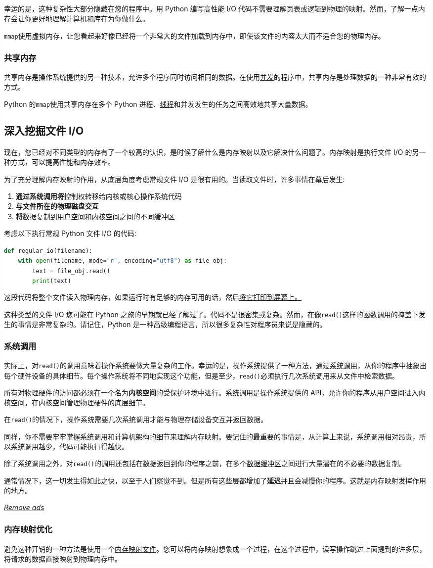 幸运的是，这种复杂性大部分隐藏在您的程序中。用 Python 编写高性能 I/O 代码不需要理解页表或逻辑到物理的映射。然而，了解一点内存会让你更好地理解计算机和库在为你做什么。

`mmap`使用虚拟内存，让您看起来好像已经将一个非常大的文件加载到内存中，即使该文件的内容太大而不适合您的物理内存。

### 共享内存

共享内存是操作系统提供的另一种技术，允许多个程序同时访问相同的数据。在使用[并发](https://realpython.com/python-concurrency/)的程序中，共享内存是处理数据的一种非常有效的方式。

Python 的`mmap`使用共享内存在多个 Python 进程、[线程](https://realpython.com/intro-to-python-threading/)和并发发生的任务之间高效地共享大量数据。

## 深入挖掘文件 I/O

现在，您已经对不同类型的内存有了一个较高的认识，是时候了解什么是内存映射以及它解决什么问题了。内存映射是执行文件 I/O 的另一种方式，可以提高性能和内存效率。

为了充分理解内存映射的作用，从底层角度考虑常规文件 I/O 是很有用的。当读取文件时，许多事情在幕后发生:

1.  **通过系统调用将**控制权转移给内核或核心操作系统代码
2.  **与文件所在的物理磁盘交互**
3.  **将**数据复制到[用户空间](https://en.wikipedia.org/wiki/User_space)和[内核空间](https://en.wikipedia.org/wiki/Kernel_(operating_system))之间的不同缓冲区

考虑以下执行常规 Python 文件 I/O 的代码:

```py
def regular_io(filename):
    with open(filename, mode="r", encoding="utf8") as file_obj:
        text = file_obj.read()
        print(text)
```

这段代码将整个文件读入物理内存，如果运行时有足够的内存可用的话，然后[将它打印到屏幕上。](https://realpython.com/python-print/)

这种类型的文件 I/O 您可能在 Python 之旅的早期就已经了解过了。代码不是很密集或复杂。然而，在像`read()`这样的函数调用的掩盖下发生的事情是非常复杂的。请记住，Python 是一种高级编程语言，所以很多复杂性对程序员来说是隐藏的。

### 系统调用

实际上，对`read()`的调用意味着操作系统要做大量复杂的工作。幸运的是，操作系统提供了一种方法，通过[系统调用](https://en.wikipedia.org/wiki/System_call)，从你的程序中抽象出每个硬件设备的具体细节。每个操作系统将不同地实现这个功能，但是至少，`read()`必须执行几次系统调用来从文件中检索数据。

所有对物理硬件的访问都必须在一个名为**内核空间**的受保护环境中进行。系统调用是操作系统提供的 API，允许你的程序从用户空间进入内核空间，在内核空间管理物理硬件的底层细节。

在`read()`的情况下，操作系统需要几次系统调用才能与物理存储设备交互并返回数据。

同样，你不需要牢牢掌握系统调用和计算机架构的细节来理解内存映射。要记住的最重要的事情是，从计算上来说，系统调用相对昂贵，所以系统调用越少，代码可能执行得越快。

除了系统调用之外，对`read()`的调用还包括在数据返回到你的程序之前，在多个[数据缓冲区](https://en.wikipedia.org/wiki/Data_buffer)之间进行大量潜在的不必要的数据复制。

通常情况下，这一切发生得如此之快，以至于人们察觉不到。但是所有这些层都增加了**延迟**并且会减慢你的程序。这就是内存映射发挥作用的地方。

[*Remove ads*](/account/join/)

### 内存映射优化

避免这种开销的一种方法是使用一个[内存映射文件](https://en.wikipedia.org/wiki/Memory-mapped_file)。您可以将内存映射想象成一个过程，在这个过程中，读写操作跳过上面提到的许多层，将请求的数据直接映射到物理内存中。
